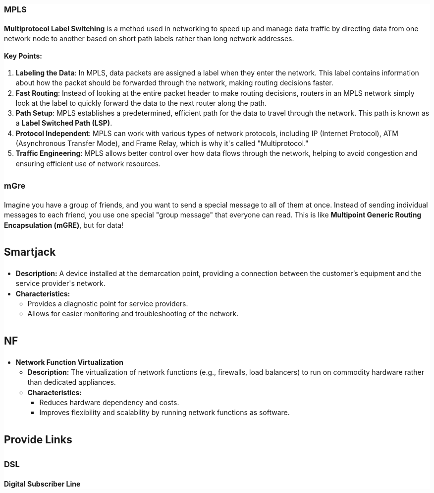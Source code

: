 ### **MPLS**

**Multiprotocol Label Switching**  is a method used in networking to speed up and manage data traffic by directing data from one network node to another based on short path labels rather than long network addresses.

**Key Points:**

1. **Labeling the Data**: In MPLS, data packets are assigned a label when they enter the network. This label contains information about how the packet should be forwarded through the network, making routing decisions faster.
2. **Fast Routing**: Instead of looking at the entire packet header to make routing decisions, routers in an MPLS network simply look at the label to quickly forward the data to the next router along the path.
3. **Path Setup**: MPLS establishes a predetermined, efficient path for the data to travel through the network. This path is known as a **Label Switched Path (LSP)**.
4. **Protocol Independent**: MPLS can work with various types of network protocols, including IP (Internet Protocol), ATM (Asynchronous Transfer Mode), and Frame Relay, which is why it's called "Multiprotocol."
5. **Traffic Engineering**: MPLS allows better control over how data flows through the network, helping to avoid congestion and ensuring efficient use of network resources.

### mGre

Imagine you have a group of friends, and you want to send a special message to all of them at once. Instead of sending individual messages to each friend, you use one special "group message" that everyone can read. This is like **Multipoint Generic Routing Encapsulation (mGRE)**, but for data!

## **Smartjack**

- **Description:** A device installed at the demarcation point, providing a connection between the customer’s equipment and the service provider's network.
- **Characteristics:**
    - Provides a diagnostic point for service providers.
    - Allows for easier monitoring and troubleshooting of the network.

## **NF**

- **Network Function Virtualization**
    - **Description:** The virtualization of network functions (e.g., firewalls, load balancers) to run on commodity hardware rather than dedicated appliances.
    - **Characteristics:**
        - Reduces hardware dependency and costs.
        - Improves flexibility and scalability by running network functions as software.

## Provide Links

### **DSL**

**Digital Subscriber Line**
